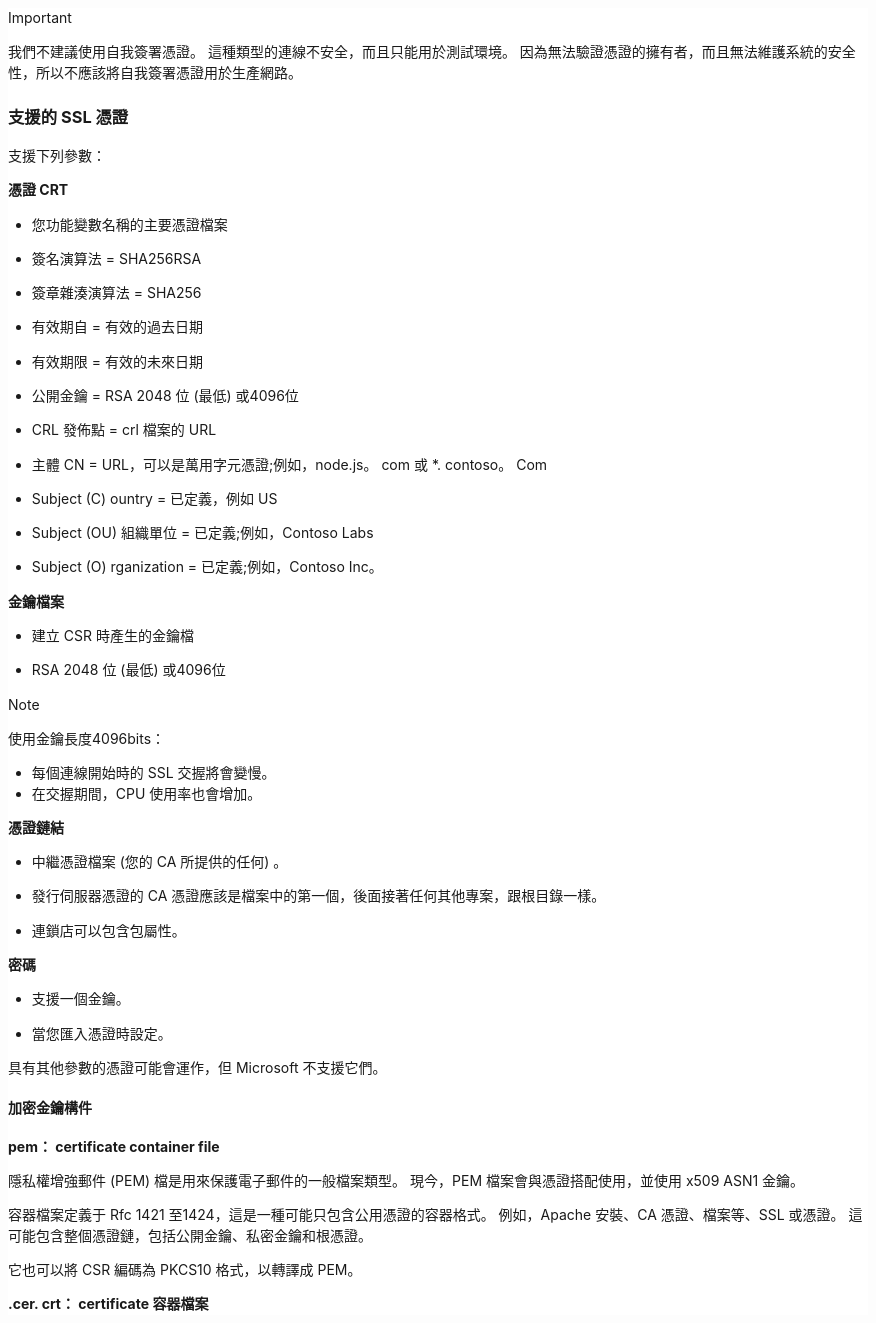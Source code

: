   > [!IMPORTANT]
  > 我們不建議使用自我簽署憑證。 這種類型的連線不安全，而且只能用於測試環境。 因為無法驗證憑證的擁有者，而且無法維護系統的安全性，所以不應該將自我簽署憑證用於生產網路。

### <a name="supported-ssl-certificates"></a>支援的 SSL 憑證 

支援下列參數： 

**憑證 CRT**

- 您功能變數名稱的主要憑證檔案

- 簽名演算法 = SHA256RSA
- 簽章雜湊演算法 = SHA256
- 有效期自 = 有效的過去日期
- 有效期限 = 有效的未來日期
- 公開金鑰 = RSA 2048 位 (最低) 或4096位
- CRL 發佈點 = crl 檔案的 URL
- 主體 CN = URL，可以是萬用字元憑證;例如，node.js。 <span>com 或 *. contoso。 <span>Com
- Subject (C) ountry = 已定義，例如 US
- Subject (OU) 組織單位 = 已定義;例如，Contoso Labs
- Subject (O) rganization = 已定義;例如，Contoso Inc。

**金鑰檔案**

- 建立 CSR 時產生的金鑰檔

- RSA 2048 位 (最低) 或4096位

 > [!Note]
 > 使用金鑰長度4096bits：
 > - 每個連線開始時的 SSL 交握將會變慢。  
 > - 在交握期間，CPU 使用率也會增加。 

**憑證鏈結**

- 中繼憑證檔案 (您的 CA 所提供的任何) 。

- 發行伺服器憑證的 CA 憑證應該是檔案中的第一個，後面接著任何其他專案，跟根目錄一樣。 
- 連鎖店可以包含包屬性。

**密碼**

- 支援一個金鑰。

- 當您匯入憑證時設定。

具有其他參數的憑證可能會運作，但 Microsoft 不支援它們。

#### <a name="encryption-key-artifacts"></a>加密金鑰構件

**pem： certificate container file**

隱私權增強郵件 (PEM) 檔是用來保護電子郵件的一般檔案類型。 現今，PEM 檔案會與憑證搭配使用，並使用 x509 ASN1 金鑰。  

容器檔案定義于 Rfc 1421 至1424，這是一種可能只包含公用憑證的容器格式。 例如，Apache 安裝、CA 憑證、檔案等、SSL 或憑證。 這可能包含整個憑證鏈，包括公開金鑰、私密金鑰和根憑證。  

它也可以將 CSR 編碼為 PKCS10 格式，以轉譯成 PEM。

**.cer. crt： certificate 容器檔案**
